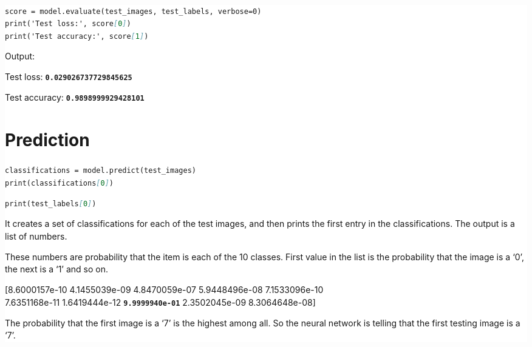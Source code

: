 ```markdown
score = model.evaluate(test_images, test_labels, verbose=0)
print('Test loss:', score[0])
print('Test accuracy:', score[1])
```
Output:

Test loss: **`0.029026737729845625`**


Test accuracy: **`0.9898999929428101`**


# Prediction
```markdown
classifications = model.predict(test_images)
print(classifications[0])
```
```markdown
print(test_labels[0])
```

It creates a set of classifications for each of the test images, and then prints the first entry in the classifications. The output is a list of numbers. 

These numbers are probability that the item is each of the 10 classes. First value in the list is the probability that the image is a ‘0’, the next is a ‘1’ and so on.


[8.6000157e-10    4.1455039e-09    4.8470059e-07    5.9448496e-08    7.1533096e-10    
7.6351168e-11    1.6419444e-12    **`9.9999940e-01`**   2.3502045e-09    8.3064648e-08]


The probability that the first image is a ‘7’ is the highest among all. So the neural network is telling that the first testing image is a ‘7’.

